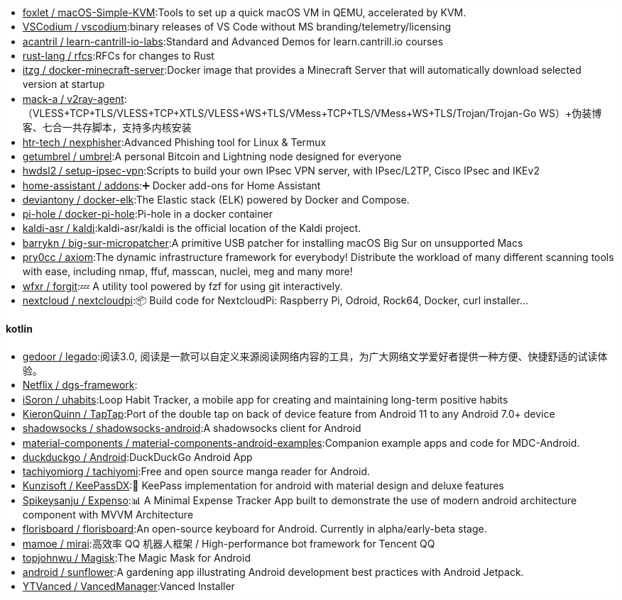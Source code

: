 * [foxlet / macOS-Simple-KVM](https://github.com/foxlet/macOS-Simple-KVM):Tools to set up a quick macOS VM in QEMU, accelerated by KVM.
* [VSCodium / vscodium](https://github.com/VSCodium/vscodium):binary releases of VS Code without MS branding/telemetry/licensing
* [acantril / learn-cantrill-io-labs](https://github.com/acantril/learn-cantrill-io-labs):Standard and Advanced Demos for learn.cantrill.io courses
* [rust-lang / rfcs](https://github.com/rust-lang/rfcs):RFCs for changes to Rust
* [itzg / docker-minecraft-server](https://github.com/itzg/docker-minecraft-server):Docker image that provides a Minecraft Server that will automatically download selected version at startup
* [mack-a / v2ray-agent](https://github.com/mack-a/v2ray-agent):（VLESS+TCP+TLS/VLESS+TCP+XTLS/VLESS+WS+TLS/VMess+TCP+TLS/VMess+WS+TLS/Trojan/Trojan-Go WS）+伪装博客、七合一共存脚本，支持多内核安装
* [htr-tech / nexphisher](https://github.com/htr-tech/nexphisher):Advanced Phishing tool for Linux & Termux
* [getumbrel / umbrel](https://github.com/getumbrel/umbrel):A personal Bitcoin and Lightning node designed for everyone
* [hwdsl2 / setup-ipsec-vpn](https://github.com/hwdsl2/setup-ipsec-vpn):Scripts to build your own IPsec VPN server, with IPsec/L2TP, Cisco IPsec and IKEv2
* [home-assistant / addons](https://github.com/home-assistant/addons):➕
Docker add-ons for Home Assistant
* [deviantony / docker-elk](https://github.com/deviantony/docker-elk):The Elastic stack (ELK) powered by Docker and Compose.
* [pi-hole / docker-pi-hole](https://github.com/pi-hole/docker-pi-hole):Pi-hole in a docker container
* [kaldi-asr / kaldi](https://github.com/kaldi-asr/kaldi):kaldi-asr/kaldi is the official location of the Kaldi project.
* [barrykn / big-sur-micropatcher](https://github.com/barrykn/big-sur-micropatcher):A primitive USB patcher for installing macOS Big Sur on unsupported Macs
* [pry0cc / axiom](https://github.com/pry0cc/axiom):The dynamic infrastructure framework for everybody! Distribute the workload of many different scanning tools with ease, including nmap, ffuf, masscan, nuclei, meg and many more!
* [wfxr / forgit](https://github.com/wfxr/forgit):💤
A utility tool powered by fzf for using git interactively.
* [nextcloud / nextcloudpi](https://github.com/nextcloud/nextcloudpi):📦
Build code for NextcloudPi: Raspberry Pi, Odroid, Rock64, Docker, curl installer...

#### kotlin
* [gedoor / legado](https://github.com/gedoor/legado):阅读3.0, 阅读是一款可以自定义来源阅读网络内容的工具，为广大网络文学爱好者提供一种方便、快捷舒适的试读体验。
* [Netflix / dgs-framework](https://github.com/Netflix/dgs-framework):
* [iSoron / uhabits](https://github.com/iSoron/uhabits):Loop Habit Tracker, a mobile app for creating and maintaining long-term positive habits
* [KieronQuinn / TapTap](https://github.com/KieronQuinn/TapTap):Port of the double tap on back of device feature from Android 11 to any Android 7.0+ device
* [shadowsocks / shadowsocks-android](https://github.com/shadowsocks/shadowsocks-android):A shadowsocks client for Android
* [material-components / material-components-android-examples](https://github.com/material-components/material-components-android-examples):Companion example apps and code for MDC-Android.
* [duckduckgo / Android](https://github.com/duckduckgo/Android):DuckDuckGo Android App
* [tachiyomiorg / tachiyomi](https://github.com/tachiyomiorg/tachiyomi):Free and open source manga reader for Android.
* [Kunzisoft / KeePassDX](https://github.com/Kunzisoft/KeePassDX):📱
KeePass implementation for android with material design and deluxe features
* [Spikeysanju / Expenso](https://github.com/Spikeysanju/Expenso):📊
A Minimal Expense Tracker App built to demonstrate the use of modern android architecture component with MVVM Architecture
* [florisboard / florisboard](https://github.com/florisboard/florisboard):An open-source keyboard for Android. Currently in alpha/early-beta stage.
* [mamoe / mirai](https://github.com/mamoe/mirai):高效率 QQ 机器人框架 / High-performance bot framework for Tencent QQ
* [topjohnwu / Magisk](https://github.com/topjohnwu/Magisk):The Magic Mask for Android
* [android / sunflower](https://github.com/android/sunflower):A gardening app illustrating Android development best practices with Android Jetpack.
* [YTVanced / VancedManager](https://github.com/YTVanced/VancedManager):Vanced Installer
